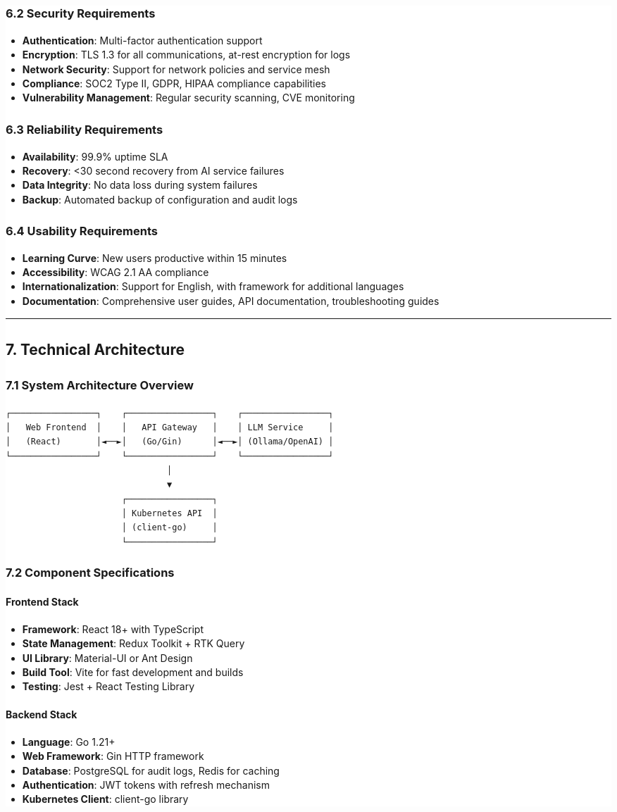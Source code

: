 ### 6.2 Security Requirements
- **Authentication**: Multi-factor authentication support
- **Encryption**: TLS 1.3 for all communications, at-rest encryption for logs
- **Network Security**: Support for network policies and service mesh
- **Compliance**: SOC2 Type II, GDPR, HIPAA compliance capabilities
- **Vulnerability Management**: Regular security scanning, CVE monitoring

### 6.3 Reliability Requirements
- **Availability**: 99.9% uptime SLA
- **Recovery**: <30 second recovery from AI service failures
- **Data Integrity**: No data loss during system failures
- **Backup**: Automated backup of configuration and audit logs

### 6.4 Usability Requirements
- **Learning Curve**: New users productive within 15 minutes
- **Accessibility**: WCAG 2.1 AA compliance
- **Internationalization**: Support for English, with framework for additional languages
- **Documentation**: Comprehensive user guides, API documentation, troubleshooting guides

---

## 7. Technical Architecture

### 7.1 System Architecture Overview

```
┌─────────────────┐    ┌─────────────────┐    ┌─────────────────┐
│   Web Frontend  │    │   API Gateway   │    │ LLM Service     │
│   (React)       │◄──►│   (Go/Gin)      │◄──►│ (Ollama/OpenAI) │
└─────────────────┘    └─────────────────┘    └─────────────────┘
                                │
                                ▼
                       ┌─────────────────┐
                       │ Kubernetes API  │
                       │ (client-go)     │
                       └─────────────────┘
```

### 7.2 Component Specifications

#### **Frontend Stack**
- **Framework**: React 18+ with TypeScript
- **State Management**: Redux Toolkit + RTK Query
- **UI Library**: Material-UI or Ant Design
- **Build Tool**: Vite for fast development and builds
- **Testing**: Jest + React Testing Library

#### **Backend Stack**
- **Language**: Go 1.21+
- **Web Framework**: Gin HTTP framework
- **Database**: PostgreSQL for audit logs, Redis for caching
- **Authentication**: JWT tokens with refresh mechanism
- **Kubernetes Client**: client-go library

